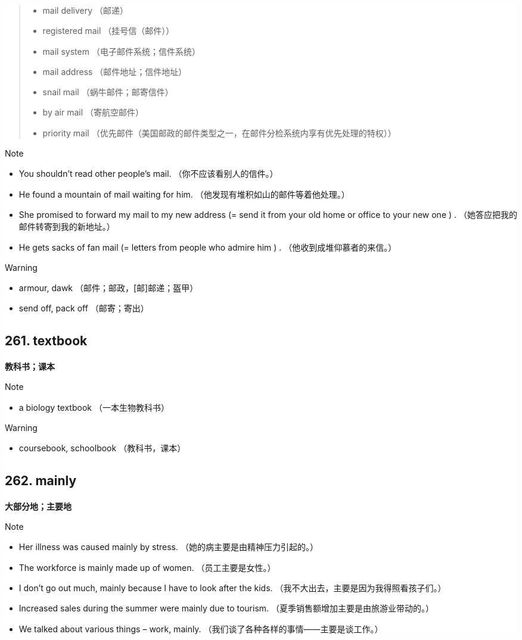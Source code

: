 > - mail delivery （邮递）
>
> - registered mail （挂号信（邮件））
>
> - mail system （电子邮件系统；信件系统）
>
> - mail address （邮件地址；信件地址）
>
> - snail mail （蜗牛邮件；邮寄信件）
>
> - by air mail （寄航空邮件）
>
> - priority mail （优先邮件（美国邮政的邮件类型之一，在邮件分检系统内享有优先处理的特权））
>

> [!NOTE]
>
> - You shouldn’t read other people’s mail. （你不应该看别人的信件。）
>
> - He found a mountain of mail waiting for him. （他发现有堆积如山的邮件等着他处理。）
>
> - She promised to forward my mail to my new address (= send it from your old home or office to your new one ) . （她答应把我的邮件转寄到我的新地址。）
>
> - He gets sacks of fan mail (= letters from people who admire him ) . （他收到成堆仰慕者的来信。）
>

> [!WARNING]
>
> - armour, dawk （邮件；邮政，[邮]邮递；盔甲）
>
> - send off, pack off （邮寄；寄出）
>

## 261. textbook

**教科书；课本**

> [!NOTE]
>
> - a biology textbook （一本生物教科书）
>

> [!WARNING]
>
> - coursebook, schoolbook （教科书，课本）
>

## 262. mainly

**大部分地；主要地**

> [!NOTE]
>
> - Her illness was caused mainly by stress. （她的病主要是由精神压力引起的。）
>
> - The workforce is mainly made up of women. （员工主要是女性。）
>
> - I don’t go out much, mainly because I have to look after the kids. （我不大出去，主要是因为我得照看孩子们。）
>
> - Increased sales during the summer were mainly due to tourism. （夏季销售额增加主要是由旅游业带动的。）
>
> - We talked about various things – work, mainly. （我们谈了各种各样的事情——主要是谈工作。）
>
